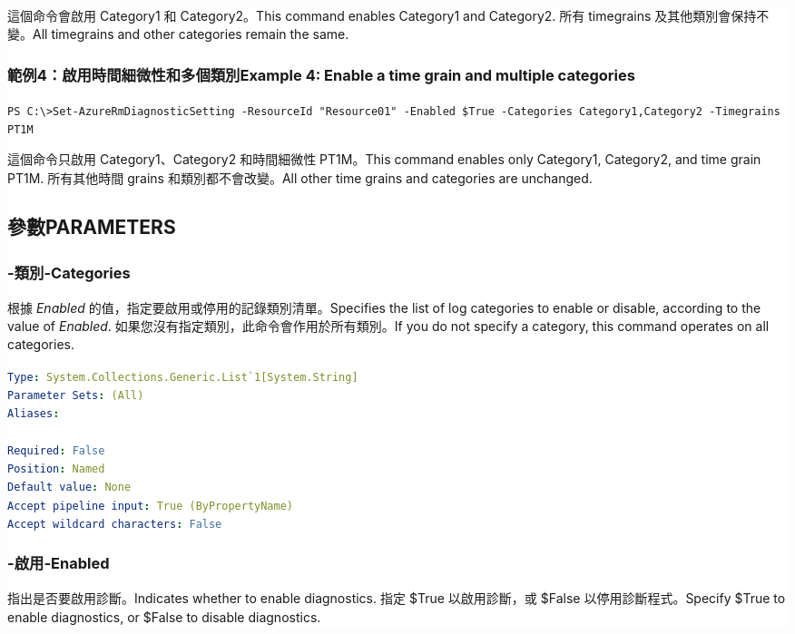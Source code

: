 <span data-ttu-id="73870-114">這個命令會啟用 Category1 和 Category2。</span><span class="sxs-lookup"><span data-stu-id="73870-114">This command enables Category1 and Category2.</span></span>
<span data-ttu-id="73870-115">所有 timegrains 及其他類別會保持不變。</span><span class="sxs-lookup"><span data-stu-id="73870-115">All timegrains and other categories remain the same.</span></span>

### <span data-ttu-id="73870-116">範例4：啟用時間細微性和多個類別</span><span class="sxs-lookup"><span data-stu-id="73870-116">Example 4: Enable a time grain and multiple categories</span></span>
```
PS C:\>Set-AzureRmDiagnosticSetting -ResourceId "Resource01" -Enabled $True -Categories Category1,Category2 -Timegrains PT1M
```

<span data-ttu-id="73870-117">這個命令只啟用 Category1、Category2 和時間細微性 PT1M。</span><span class="sxs-lookup"><span data-stu-id="73870-117">This command enables only Category1, Category2, and time grain PT1M.</span></span>
<span data-ttu-id="73870-118">所有其他時間 grains 和類別都不會改變。</span><span class="sxs-lookup"><span data-stu-id="73870-118">All other time grains and categories are unchanged.</span></span>

## <span data-ttu-id="73870-119">參數</span><span class="sxs-lookup"><span data-stu-id="73870-119">PARAMETERS</span></span>

### <span data-ttu-id="73870-120">-類別</span><span class="sxs-lookup"><span data-stu-id="73870-120">-Categories</span></span>
<span data-ttu-id="73870-121">根據 *Enabled* 的值，指定要啟用或停用的記錄類別清單。</span><span class="sxs-lookup"><span data-stu-id="73870-121">Specifies the list of log categories to enable or disable, according to the value of *Enabled*.</span></span>
<span data-ttu-id="73870-122">如果您沒有指定類別，此命令會作用於所有類別。</span><span class="sxs-lookup"><span data-stu-id="73870-122">If you do not specify a category, this command operates on all categories.</span></span>

```yaml
Type: System.Collections.Generic.List`1[System.String]
Parameter Sets: (All)
Aliases: 

Required: False
Position: Named
Default value: None
Accept pipeline input: True (ByPropertyName)
Accept wildcard characters: False
```

### <span data-ttu-id="73870-123">-啟用</span><span class="sxs-lookup"><span data-stu-id="73870-123">-Enabled</span></span>
<span data-ttu-id="73870-124">指出是否要啟用診斷。</span><span class="sxs-lookup"><span data-stu-id="73870-124">Indicates whether to enable diagnostics.</span></span>
<span data-ttu-id="73870-125">指定 $True 以啟用診斷，或 $False 以停用診斷程式。</span><span class="sxs-lookup"><span data-stu-id="73870-125">Specify $True to enable diagnostics, or $False to disable diagnostics.</span></span>
